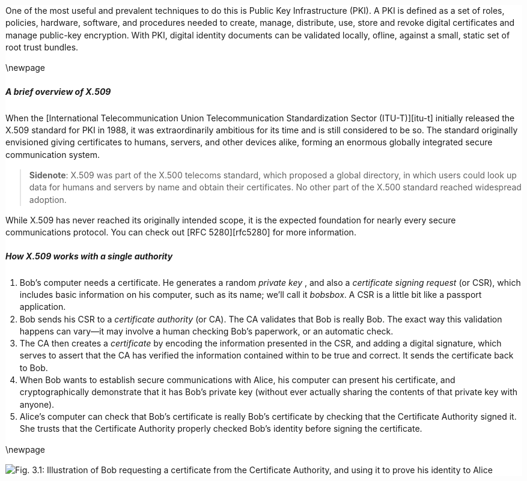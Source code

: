 One of the most useful and prevalent techniques to do this is Public Key
Infrastructure (PKI). A PKI is defined as a set of roles, policies, hardware,
software, and procedures needed to create, manage, distribute, use, store and
revoke digital certificates and manage public-key encryption. With PKI, digital
identity documents can be validated locally, ofline, against a small, static set
of root trust bundles.

\newpage

##### A brief overview of X.509

When the [International Telecommunication Union Telecommunication
Standardization Sector (ITU-T)][itu-t] initially released the X.509 standard for
PKI in 1988, it was extraordinarily ambitious for its time and is still
considered to be so. The standard originally envisioned giving certificates to
humans, servers, and other devices alike, forming an enormous globally
integrated secure communication system.

> **Sidenote**: X.509 was part of the X.500 telecoms standard, which proposed a
> global directory, in which users could look up data for humans and servers by
> name and obtain their certificates. No other part of the X.500 standard
> reached widespread adoption.

While X.509 has never reached its originally intended scope, it is the expected
foundation for nearly every secure communications protocol. You can check out
[RFC 5280][rfc5280] for more information.

##### How X.509 works with a single authority

1. Bob’s computer needs a certificate. He generates a random *private key* , and
   also a *certificate signing request* (or CSR), which includes basic information
   on his computer, such as its name; we’ll call it *bobsbox*. A CSR is a little
   bit like a passport application.
2. Bob sends his CSR to a *certificate authority* (or CA). The CA validates that
   Bob is really Bob. The exact way this validation happens can vary—it may
   involve a human checking Bob’s paperwork, or an automatic check.
3. The CA then creates a *certificate* by encoding the information presented in
   the CSR, and adding a digital signature, which serves to assert that the CA
   has verified the information contained within to be true and correct. It sends
   the certificate back to Bob.
4. When Bob wants to establish secure communications with Alice, his computer
   can present his certificate, and cryptographically demonstrate that it has
   Bob’s private key (without ever actually sharing the contents of that private
   key with anyone).
5. Alice’s computer can check that Bob’s certificate is really Bob’s certificate
   by checking that the Certificate Authority signed it. She trusts that the
   Certificate Authority properly checked Bob’s identity before signing the
   certificate.

\newpage

![Fig. 3.1: Illustration of Bob requesting a certificate from the Certificate
Authority, and using it to prove his identity to Alice](assets/Image_057.jpg)
